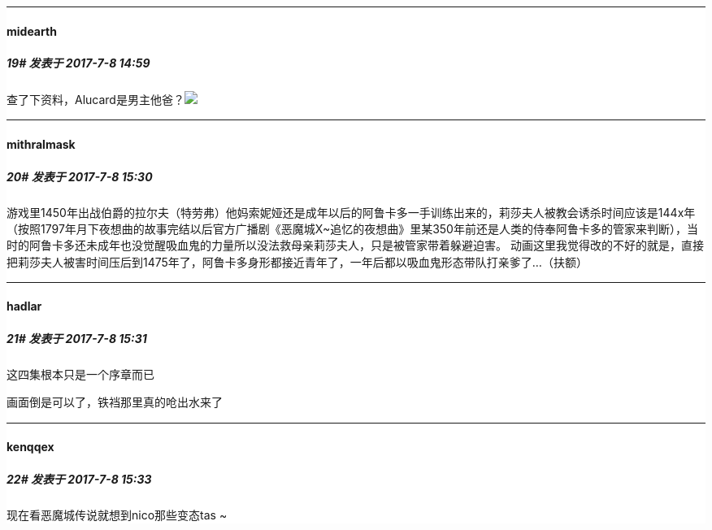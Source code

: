 


*****

####  midearth  
##### 19#       发表于 2017-7-8 14:59




查了下资料，Alucard是男主他爸？<img src="https://static.saraba1st.com/image/smiley/face2017/125.png" referrerpolicy="no-referrer">







*****

####  mithralmask  
##### 20#       发表于 2017-7-8 15:30




游戏里1450年出战伯爵的拉尔夫（特劳弗）他妈索妮娅还是成年以后的阿鲁卡多一手训练出来的，莉莎夫人被教会诱杀时间应该是144x年（按照1797年月下夜想曲的故事完结以后官方广播剧《恶魔城X~追忆的夜想曲》里某350年前还是人类的侍奉阿鲁卡多的管家来判断），当时的阿鲁卡多还未成年也没觉醒吸血鬼的力量所以没法救母亲莉莎夫人，只是被管家带着躲避迫害。
动画这里我觉得改的不好的就是，直接把莉莎夫人被害时间压后到1475年了，阿鲁卡多身形都接近青年了，一年后都以吸血鬼形态带队打亲爹了…（扶额）







*****

####  hadlar  
##### 21#       发表于 2017-7-8 15:31




这四集根本只是一个序章而已


画面倒是可以了，铁裆那里真的呛出水来了







*****

####  kenqqex  
##### 22#       发表于 2017-7-8 15:33




现在看恶魔城传说就想到nico那些变态tas ~




